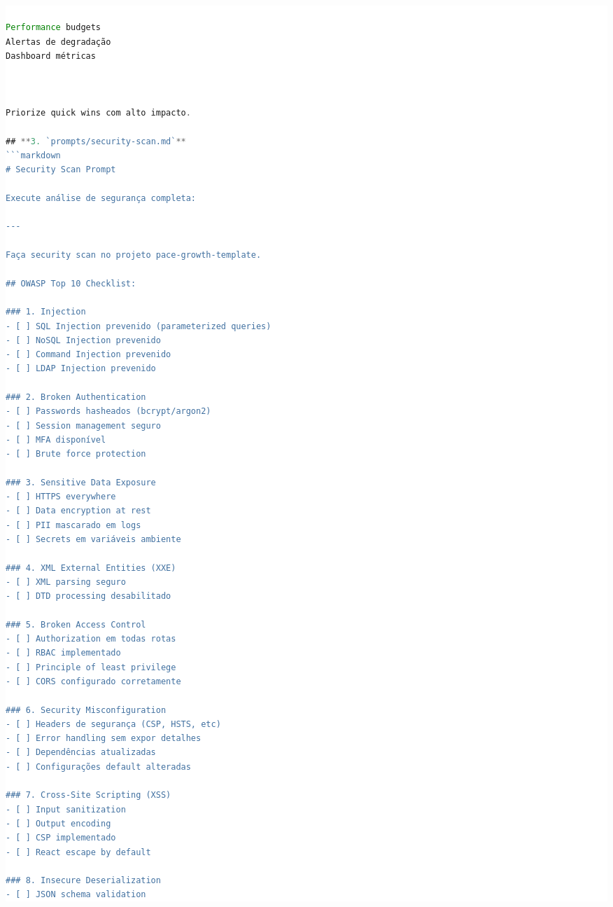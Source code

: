    ```typescript

Performance budgets
Alertas de degradação
Dashboard métricas



Priorize quick wins com alto impacto.

## **3. `prompts/security-scan.md`**
```markdown
# Security Scan Prompt

Execute análise de segurança completa:

---

Faça security scan no projeto pace-growth-template.

## OWASP Top 10 Checklist:

### 1. Injection
- [ ] SQL Injection prevenido (parameterized queries)
- [ ] NoSQL Injection prevenido
- [ ] Command Injection prevenido
- [ ] LDAP Injection prevenido

### 2. Broken Authentication
- [ ] Passwords hasheados (bcrypt/argon2)
- [ ] Session management seguro
- [ ] MFA disponível
- [ ] Brute force protection

### 3. Sensitive Data Exposure
- [ ] HTTPS everywhere
- [ ] Data encryption at rest
- [ ] PII mascarado em logs
- [ ] Secrets em variáveis ambiente

### 4. XML External Entities (XXE)
- [ ] XML parsing seguro
- [ ] DTD processing desabilitado

### 5. Broken Access Control
- [ ] Authorization em todas rotas
- [ ] RBAC implementado
- [ ] Principle of least privilege
- [ ] CORS configurado corretamente

### 6. Security Misconfiguration
- [ ] Headers de segurança (CSP, HSTS, etc)
- [ ] Error handling sem expor detalhes
- [ ] Dependências atualizadas
- [ ] Configurações default alteradas

### 7. Cross-Site Scripting (XSS)
- [ ] Input sanitization
- [ ] Output encoding
- [ ] CSP implementado
- [ ] React escape by default

### 8. Insecure Deserialization
- [ ] JSON schema validation
   ```
